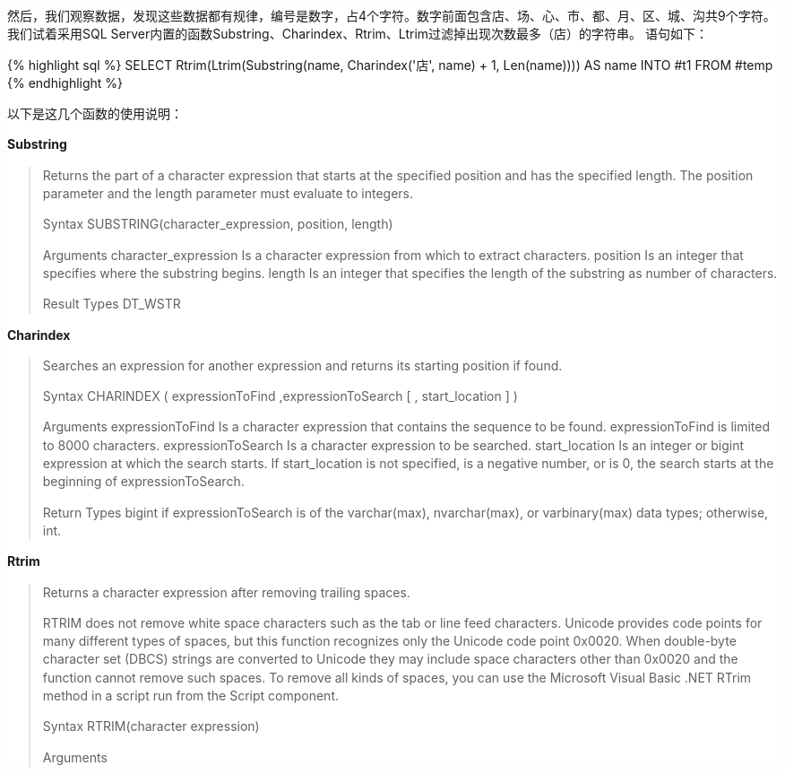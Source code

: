 然后，我们观察数据，发现这些数据都有规律，编号是数字，占4个字符。数字前面包含店、场、心、市、都、月、区、城、沟共9个字符。
我们试着采用SQL Server内置的函数Substring、Charindex、Rtrim、Ltrim过滤掉出现次数最多（店）的字符串。
语句如下：

{% highlight sql %}
SELECT Rtrim(Ltrim(Substring(name, Charindex('店', name) + 1, Len(name)))) AS name
INTO   #t1
FROM   #temp
{% endhighlight %}

以下是这几个函数的使用说明：

**Substring**

> Returns the part of a character expression that starts at the specified position and has the specified length. The position parameter and the length parameter must evaluate to integers.
> 
> Syntax
> SUBSTRING(character_expression, position, length)
> 
> Arguments
> character_expression
> Is a character expression from which to extract characters.
> position
> Is an integer that specifies where the substring begins.
> length
> Is an integer that specifies the length of the substring as number of characters.
> 
> Result Types
>DT_WSTR

**Charindex**

> Searches an expression for another expression and returns its starting position if found.
> 
> Syntax
> CHARINDEX ( expressionToFind ,expressionToSearch [ , start_location ] )
> 
> Arguments
> expressionToFind
> Is a character expression that contains the sequence to be found. expressionToFind is limited to 8000 characters.
> expressionToSearch
> Is a character expression to be searched.
> start_location
> Is an integer or bigint expression at which the search starts. If start_location is not specified, is a negative number, or is 0, the search starts at the beginning of expressionToSearch.
> 
> Return Types
> bigint if expressionToSearch is of the varchar(max), nvarchar(max), or varbinary(max) data types; otherwise, int.

**Rtrim**

> Returns a character expression after removing trailing spaces.
> 
> RTRIM does not remove white space characters such as the tab or line feed characters. Unicode provides code points for many different types of spaces, but this function recognizes only the Unicode code point 0x0020. When double-byte character set (DBCS) strings are converted to Unicode they may include space characters other than 0x0020 and the function cannot remove such spaces. To remove all kinds of spaces, you can use the Microsoft Visual Basic .NET RTrim method in a script run from the Script component.
> 
> Syntax
> RTRIM(character expression)
> 
> Arguments